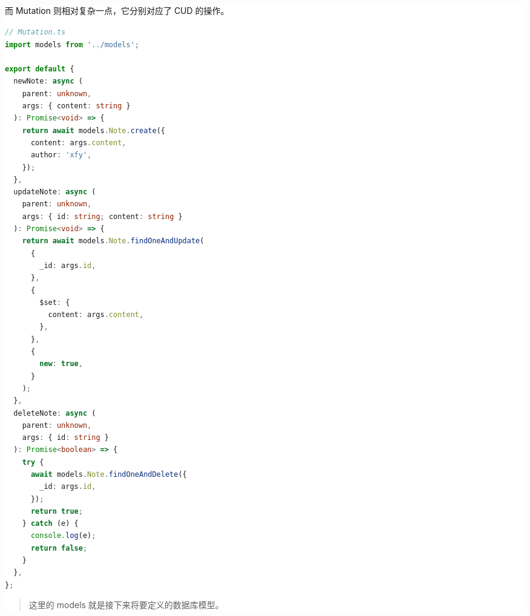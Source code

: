 而 Mutation 则相对复杂一点，它分别对应了 CUD 的操作。

```ts
// Mutation.ts
import models from '../models';

export default {
  newNote: async (
    parent: unknown,
    args: { content: string }
  ): Promise<void> => {
    return await models.Note.create({
      content: args.content,
      author: 'xfy',
    });
  },
  updateNote: async (
    parent: unknown,
    args: { id: string; content: string }
  ): Promise<void> => {
    return await models.Note.findOneAndUpdate(
      {
        _id: args.id,
      },
      {
        $set: {
          content: args.content,
        },
      },
      {
        new: true,
      }
    );
  },
  deleteNote: async (
    parent: unknown,
    args: { id: string }
  ): Promise<boolean> => {
    try {
      await models.Note.findOneAndDelete({
        _id: args.id,
      });
      return true;
    } catch (e) {
      console.log(e);
      return false;
    }
  },
};
```

> 这里的 models 就是接下来将要定义的数据库模型。

